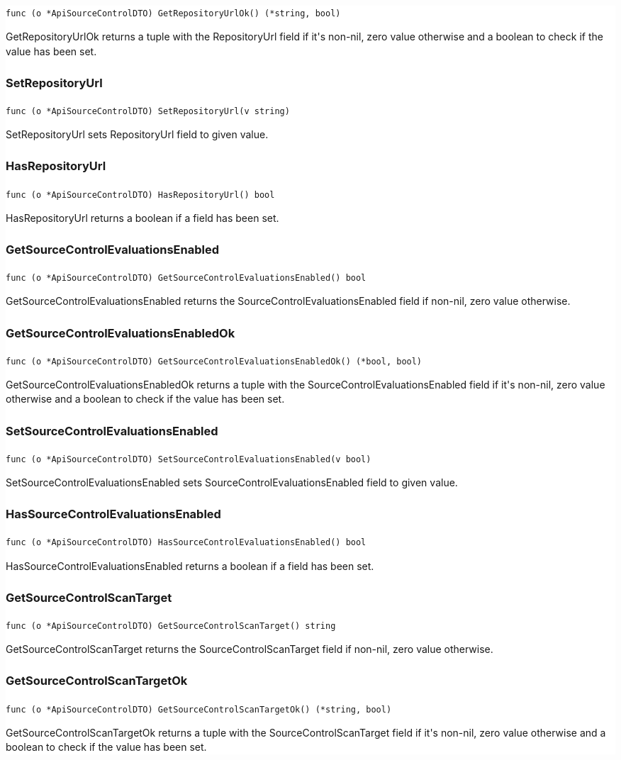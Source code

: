 `func (o *ApiSourceControlDTO) GetRepositoryUrlOk() (*string, bool)`

GetRepositoryUrlOk returns a tuple with the RepositoryUrl field if it's non-nil, zero value otherwise
and a boolean to check if the value has been set.

### SetRepositoryUrl

`func (o *ApiSourceControlDTO) SetRepositoryUrl(v string)`

SetRepositoryUrl sets RepositoryUrl field to given value.

### HasRepositoryUrl

`func (o *ApiSourceControlDTO) HasRepositoryUrl() bool`

HasRepositoryUrl returns a boolean if a field has been set.

### GetSourceControlEvaluationsEnabled

`func (o *ApiSourceControlDTO) GetSourceControlEvaluationsEnabled() bool`

GetSourceControlEvaluationsEnabled returns the SourceControlEvaluationsEnabled field if non-nil, zero value otherwise.

### GetSourceControlEvaluationsEnabledOk

`func (o *ApiSourceControlDTO) GetSourceControlEvaluationsEnabledOk() (*bool, bool)`

GetSourceControlEvaluationsEnabledOk returns a tuple with the SourceControlEvaluationsEnabled field if it's non-nil, zero value otherwise
and a boolean to check if the value has been set.

### SetSourceControlEvaluationsEnabled

`func (o *ApiSourceControlDTO) SetSourceControlEvaluationsEnabled(v bool)`

SetSourceControlEvaluationsEnabled sets SourceControlEvaluationsEnabled field to given value.

### HasSourceControlEvaluationsEnabled

`func (o *ApiSourceControlDTO) HasSourceControlEvaluationsEnabled() bool`

HasSourceControlEvaluationsEnabled returns a boolean if a field has been set.

### GetSourceControlScanTarget

`func (o *ApiSourceControlDTO) GetSourceControlScanTarget() string`

GetSourceControlScanTarget returns the SourceControlScanTarget field if non-nil, zero value otherwise.

### GetSourceControlScanTargetOk

`func (o *ApiSourceControlDTO) GetSourceControlScanTargetOk() (*string, bool)`

GetSourceControlScanTargetOk returns a tuple with the SourceControlScanTarget field if it's non-nil, zero value otherwise
and a boolean to check if the value has been set.
